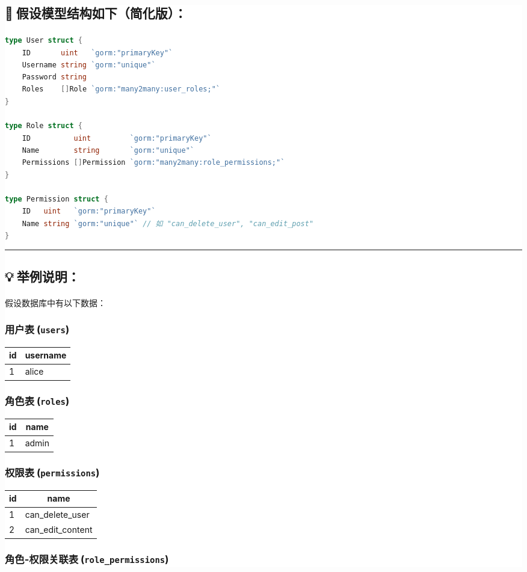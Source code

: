 
## 🧱 假设模型结构如下（简化版）：

```go
type User struct {
    ID       uint   `gorm:"primaryKey"`
    Username string `gorm:"unique"`
    Password string
    Roles    []Role `gorm:"many2many:user_roles;"`
}

type Role struct {
    ID          uint         `gorm:"primaryKey"`
    Name        string       `gorm:"unique"`
    Permissions []Permission `gorm:"many2many:role_permissions;"`
}

type Permission struct {
    ID   uint   `gorm:"primaryKey"`
    Name string `gorm:"unique"` // 如 "can_delete_user", "can_edit_post"
}
```

---

## 💡 举例说明：

假设数据库中有以下数据：

### 用户表 (`users`​)

|id|username|
| ----| ----------|
|1|alice|

### 角色表 (`roles`​)

|id|name|
| ----| -------|
|1|admin|

### 权限表 (`permissions`​)

|id|name|
| ----| ------------------|
|1|can_delete_user|
|2|can_edit_content|

### 角色-权限关联表 (`role_permissions`​)
